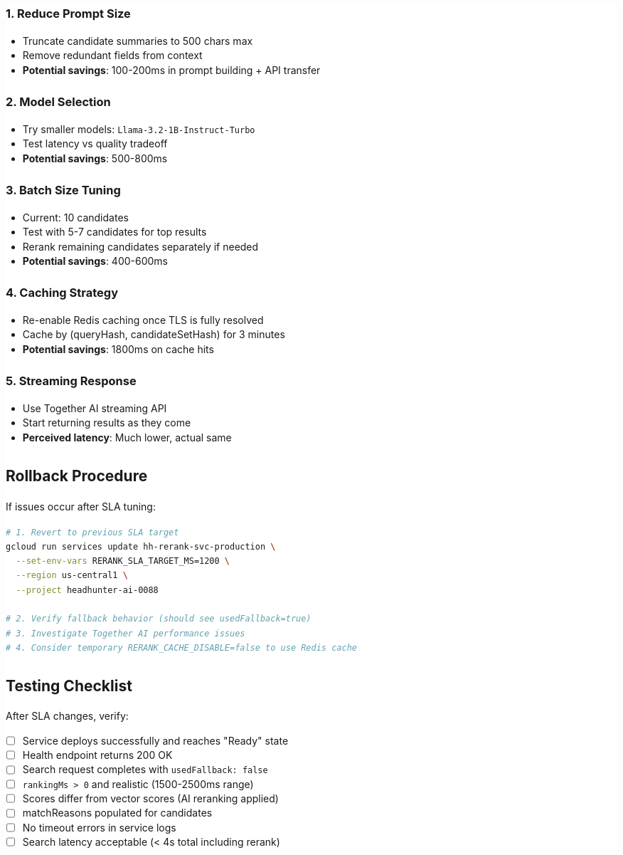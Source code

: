 ### 1. Reduce Prompt Size
- Truncate candidate summaries to 500 chars max
- Remove redundant fields from context
- **Potential savings**: 100-200ms in prompt building + API transfer

### 2. Model Selection
- Try smaller models: `Llama-3.2-1B-Instruct-Turbo`
- Test latency vs quality tradeoff
- **Potential savings**: 500-800ms

### 3. Batch Size Tuning
- Current: 10 candidates
- Test with 5-7 candidates for top results
- Rerank remaining candidates separately if needed
- **Potential savings**: 400-600ms

### 4. Caching Strategy
- Re-enable Redis caching once TLS is fully resolved
- Cache by (queryHash, candidateSetHash) for 3 minutes
- **Potential savings**: 1800ms on cache hits

### 5. Streaming Response
- Use Together AI streaming API
- Start returning results as they come
- **Perceived latency**: Much lower, actual same

## Rollback Procedure

If issues occur after SLA tuning:

```bash
# 1. Revert to previous SLA target
gcloud run services update hh-rerank-svc-production \
  --set-env-vars RERANK_SLA_TARGET_MS=1200 \
  --region us-central1 \
  --project headhunter-ai-0088

# 2. Verify fallback behavior (should see usedFallback=true)
# 3. Investigate Together AI performance issues
# 4. Consider temporary RERANK_CACHE_DISABLE=false to use Redis cache
```

## Testing Checklist

After SLA changes, verify:
- [ ] Service deploys successfully and reaches "Ready" state
- [ ] Health endpoint returns 200 OK
- [ ] Search request completes with `usedFallback: false`
- [ ] `rankingMs > 0` and realistic (1500-2500ms range)
- [ ] Scores differ from vector scores (AI reranking applied)
- [ ] matchReasons populated for candidates
- [ ] No timeout errors in service logs
- [ ] Search latency acceptable (< 4s total including rerank)
